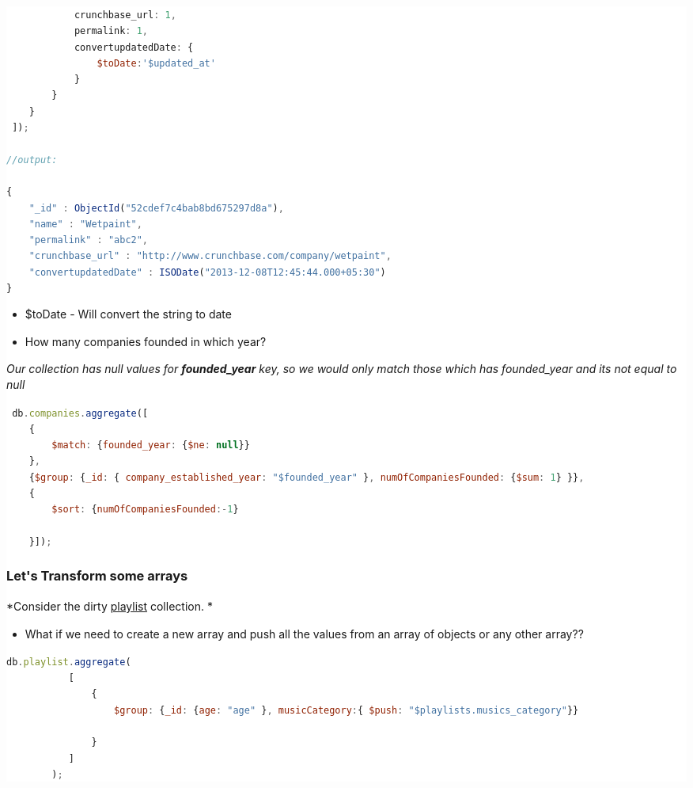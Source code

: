 ```js
            crunchbase_url: 1, 
            permalink: 1, 
            convertupdatedDate: {
                $toDate:'$updated_at'
            }
        }
    }
 ]);

//output:

{
	"_id" : ObjectId("52cdef7c4bab8bd675297d8a"),
	"name" : "Wetpaint",
	"permalink" : "abc2",
	"crunchbase_url" : "http://www.crunchbase.com/company/wetpaint",
	"convertupdatedDate" : ISODate("2013-12-08T12:45:44.000+05:30")
}
```

- $toDate - Will convert the string to date

- How many companies founded in which year?

*Our collection has null values for **founded_year** key, so we would only match those which has founded_year and its not equal to null*

```js
 db.companies.aggregate([
    {
        $match: {founded_year: {$ne: null}}
    },
    {$group: {_id: { company_established_year: "$founded_year" }, numOfCompaniesFounded: {$sum: 1} }},
    {
        $sort: {numOfCompaniesFounded:-1}
        
    }]); 
```

### Let's Transform some arrays

*Consider the dirty  [playlist](https://gist.github.com/desaijay315/9b46cde288566cb79e8c3ed62225d7d4)  collection.
*

- What if we need to create a new array and push all the values from an array of objects or any other array??

```js
db.playlist.aggregate(
           [
               {
                   $group: {_id: {age: "age" }, musicCategory:{ $push: "$playlists.musics_category"}}
                   
               }
           ]
        );
```
